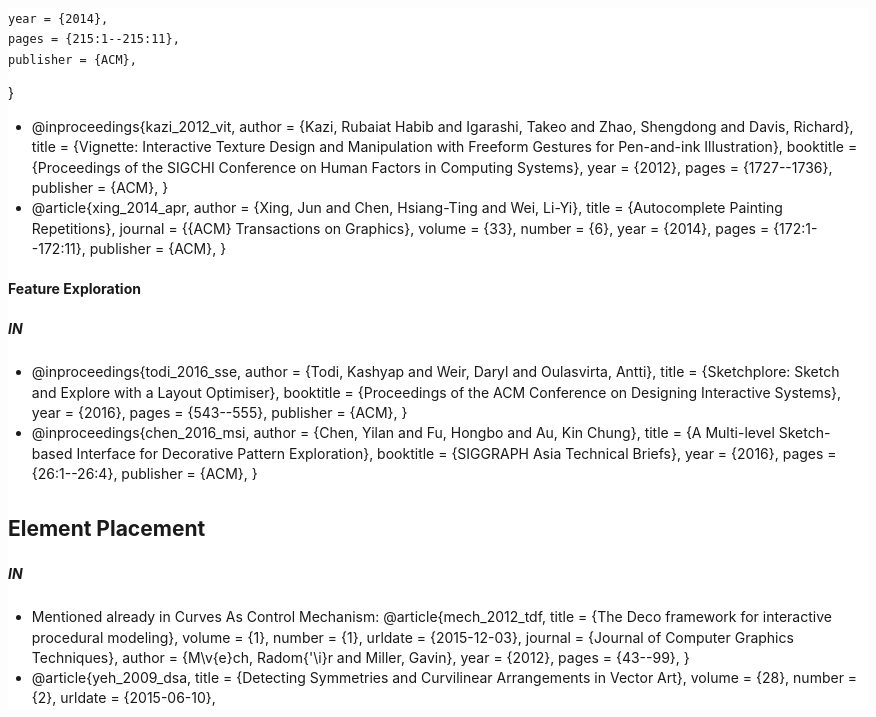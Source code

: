     year = {2014},
    pages = {215:1--215:11},
    publisher = {ACM},
} 
* @inproceedings{kazi_2012_vit,
 author = {Kazi, Rubaiat Habib and Igarashi, Takeo and Zhao, Shengdong and Davis, Richard},
 title = {Vignette: Interactive Texture Design and Manipulation with Freeform Gestures for Pen-and-ink Illustration},
 booktitle = {Proceedings of the SIGCHI Conference on Human Factors in Computing Systems},
 year = {2012},
 pages = {1727--1736},
 publisher = {ACM},
} 
* @article{xing_2014_apr,
    author = {Xing, Jun and Chen, Hsiang-Ting and Wei, Li-Yi},
    title = {Autocomplete Painting Repetitions},
    journal = {{ACM} Transactions on Graphics},
    volume = {33},
    number = {6},
    year = {2014},
    pages = {172:1--172:11},
    publisher = {ACM},
} 

#### Feature Exploration

##### IN

* @inproceedings{todi_2016_sse,
    author = {Todi, Kashyap and Weir, Daryl and Oulasvirta, Antti},
    title = {Sketchplore: Sketch and Explore with a Layout Optimiser},
    booktitle = {Proceedings of the ACM Conference on Designing Interactive Systems},
    year = {2016},
    pages = {543--555},
    publisher = {ACM},
} 
* @inproceedings{chen_2016_msi,
 author = {Chen, Yilan and Fu, Hongbo and Au, Kin Chung},
 title = {A Multi-level Sketch-based Interface for Decorative Pattern Exploration},
 booktitle = {SIGGRAPH Asia Technical Briefs},
 year = {2016},
 pages = {26:1--26:4},
 publisher = {ACM},
} 

## Element Placement

##### IN

* Mentioned already in Curves As Control Mechanism: @article{mech_2012_tdf,
    title = {The Deco framework for interactive procedural modeling},
    volume = {1},
    number = {1},
    urldate = {2015-12-03},
    journal = {Journal of Computer Graphics Techniques},
    author = {M\v{e}ch, Radom{\'\i}r and Miller, Gavin},
    year = {2012}, 
    pages = {43--99},
}
* @article{yeh_2009_dsa,
    title = {Detecting Symmetries and Curvilinear Arrangements in Vector Art},
    volume = {28},
    number = {2},
    urldate = {2015-06-10},